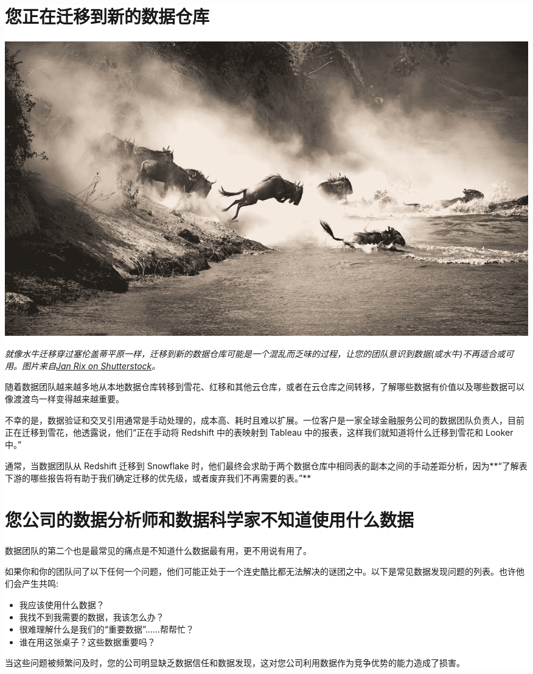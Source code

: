 # 您正在迁移到新的数据仓库

![](img/6cc40e6931da75a559e0157543e008a5.png)

*就像水牛迁移穿过塞伦盖蒂平原一样，迁移到新的数据仓库可能是一个混乱而乏味的过程，让您的团队意识到数据(或水牛)不再适合或可用。图片来自*[*Jan Rix on Shutterstock*](https://www.shutterstock.com/image-photo/wildebeest-crossing-mara-river-during-annual-1007823028)*。*

随着数据团队越来越多地从本地数据仓库转移到雪花、红移和其他云仓库，或者在云仓库之间转移，了解哪些数据有价值以及哪些数据可以像渡渡鸟一样变得越来越重要。

不幸的是，数据验证和交叉引用通常是手动处理的，成本高、耗时且难以扩展。一位客户是一家全球金融服务公司的数据团队负责人，目前正在迁移到雪花，他透露说，他们“正在手动将 Redshift 中的表映射到 Tableau 中的报表，这样我们就知道将什么迁移到雪花和 Looker 中。”

通常，当数据团队从 Redshift 迁移到 Snowflake 时，他们最终会求助于两个数据仓库中相同表的副本之间的手动差距分析，因为**“了解表下游的哪些报告将有助于我们确定迁移的优先级，或者废弃我们不再需要的表。”**

# 您公司的数据分析师和数据科学家不知道使用什么数据

数据团队的第二个也是最常见的痛点是不知道什么数据最有用，更不用说有用了。

如果你和你的团队问了以下任何一个问题，他们可能正处于一个连史酷比都无法解决的谜团之中。以下是常见数据发现问题的列表。也许他们会产生共鸣:

*   我应该使用什么数据？
*   我找不到我需要的数据，我该怎么办？
*   很难理解什么是我们的“重要数据”……帮帮忙？
*   谁在用这张桌子？这些数据重要吗？

当这些问题被频繁问及时，您的公司明显缺乏数据信任和数据发现，这对您公司利用数据作为竞争优势的能力造成了损害。
